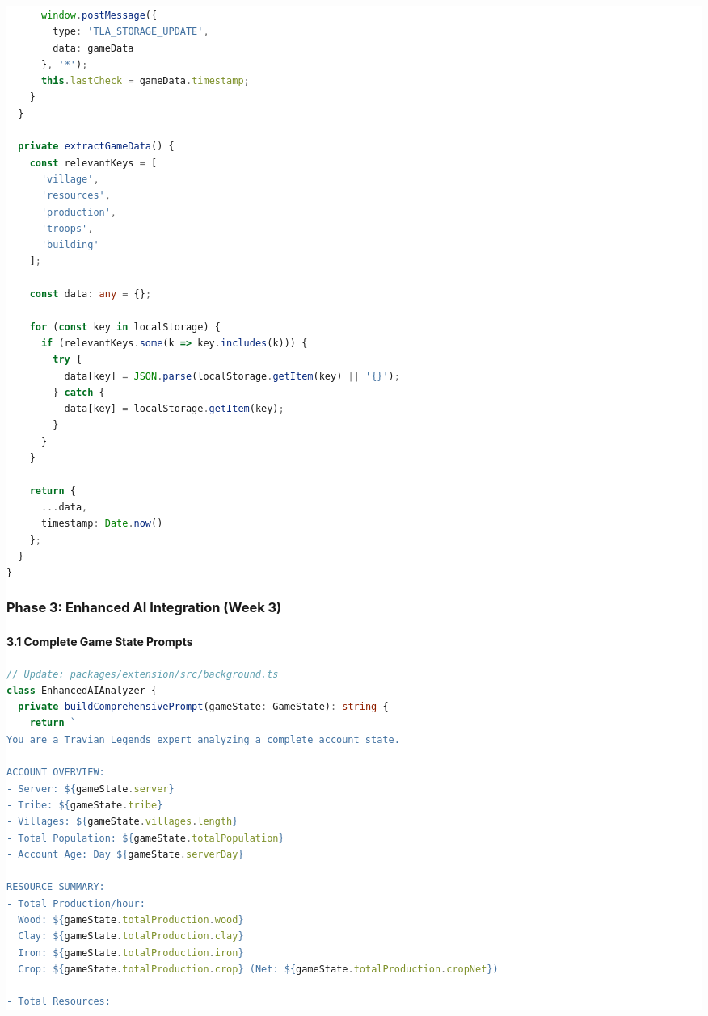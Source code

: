 ```typescript
      window.postMessage({
        type: 'TLA_STORAGE_UPDATE',
        data: gameData
      }, '*');
      this.lastCheck = gameData.timestamp;
    }
  }
  
  private extractGameData() {
    const relevantKeys = [
      'village',
      'resources',
      'production',
      'troops',
      'building'
    ];
    
    const data: any = {};
    
    for (const key in localStorage) {
      if (relevantKeys.some(k => key.includes(k))) {
        try {
          data[key] = JSON.parse(localStorage.getItem(key) || '{}');
        } catch {
          data[key] = localStorage.getItem(key);
        }
      }
    }
    
    return {
      ...data,
      timestamp: Date.now()
    };
  }
}
```

### Phase 3: Enhanced AI Integration (Week 3)

#### 3.1 Complete Game State Prompts

```typescript
// Update: packages/extension/src/background.ts
class EnhancedAIAnalyzer {
  private buildComprehensivePrompt(gameState: GameState): string {
    return `
You are a Travian Legends expert analyzing a complete account state.

ACCOUNT OVERVIEW:
- Server: ${gameState.server}
- Tribe: ${gameState.tribe}
- Villages: ${gameState.villages.length}
- Total Population: ${gameState.totalPopulation}
- Account Age: Day ${gameState.serverDay}

RESOURCE SUMMARY:
- Total Production/hour:
  Wood: ${gameState.totalProduction.wood}
  Clay: ${gameState.totalProduction.clay}
  Iron: ${gameState.totalProduction.iron}
  Crop: ${gameState.totalProduction.crop} (Net: ${gameState.totalProduction.cropNet})

- Total Resources:
```